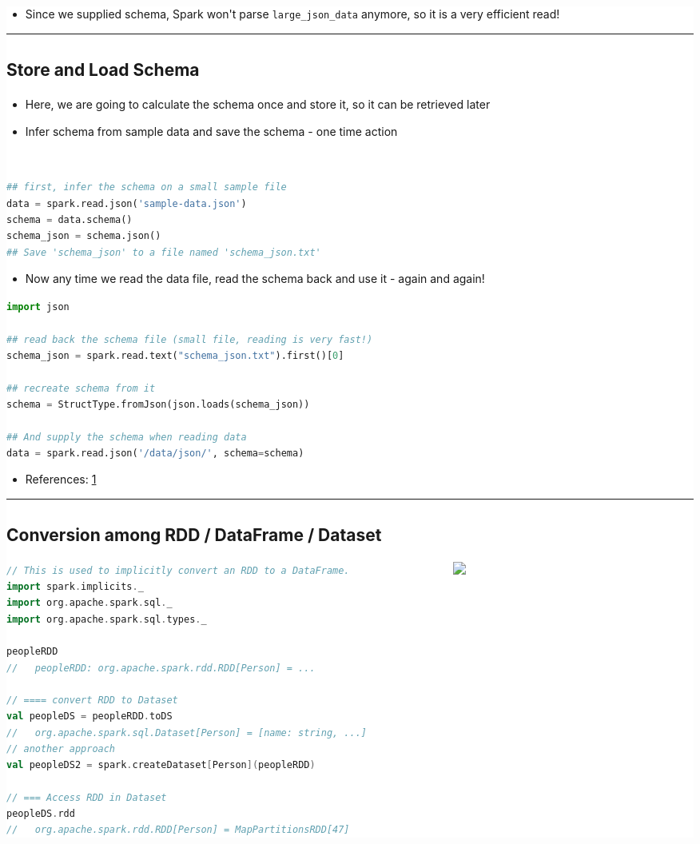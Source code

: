 
* Since we supplied schema, Spark won't parse `large_json_data` anymore, so it is a very efficient read!

---

## Store and Load Schema

* Here, we are going to calculate the schema once and store it, so it can be retrieved later

* Infer schema from sample data and save the schema - one time action
<br/>

```python
## first, infer the schema on a small sample file
data = spark.read.json('sample-data.json')
schema = data.schema()
schema_json = schema.json()
## Save 'schema_json' to a file named 'schema_json.txt'

```
   

* Now any time we read the data file, read the schema back and use it - again and again!

```python
import json 

## read back the schema file (small file, reading is very fast!)
schema_json = spark.read.text("schema_json.txt").first()[0]

## recreate schema from it
schema = StructType.fromJson(json.loads(schema_json))

## And supply the schema when reading data
data = spark.read.json('/data/json/', schema=schema)
```
   


* References: [1](https://szczeles.github.io/Reading-JSON-CSV-and-XML-files-efficiently-in-Apache-Spark/)

---

## Conversion among RDD / DataFrame / Dataset

<img src="../../assets/images/spark/data-models-3.png" style="width:35%;float:right;" />   


```scala
// This is used to implicitly convert an RDD to a DataFrame.
import spark.implicits._
import org.apache.spark.sql._
import org.apache.spark.sql.types._

peopleRDD
//   peopleRDD: org.apache.spark.rdd.RDD[Person] = ...

// ==== convert RDD to Dataset
val peopleDS = peopleRDD.toDS
//   org.apache.spark.sql.Dataset[Person] = [name: string, ...]
// another approach
val peopleDS2 = spark.createDataset[Person](peopleRDD)

// === Access RDD in Dataset
peopleDS.rdd
//   org.apache.spark.rdd.RDD[Person] = MapPartitionsRDD[47]

```